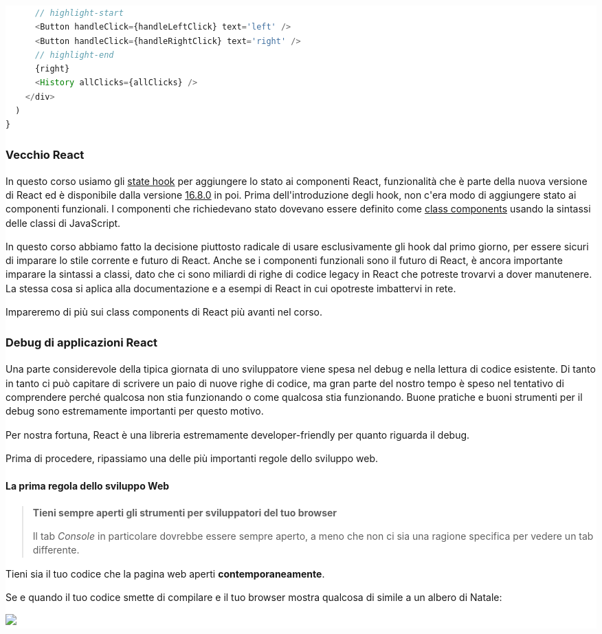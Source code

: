 ```js
      // highlight-start
      <Button handleClick={handleLeftClick} text='left' />
      <Button handleClick={handleRightClick} text='right' />
      // highlight-end
      {right}
      <History allClicks={allClicks} />
    </div>
  )
}
```

### Vecchio React

In questo corso usiamo gli [state hook](https://reactjs.org/docs/hooks-state.html) per aggiungere lo stato ai componenti React, funzionalità che è parte della nuova versione di React ed è disponibile dalla versione [16.8.0](https://www.npmjs.com/package/react/v/16.8.0) in poi. Prima dell'introduzione degli hook, non c'era modo di aggiungere stato ai componenti funzionali. I componenti che richiedevano stato dovevano essere definito come [class components](https://reactjs.org/docs/react-component.html) usando la sintassi delle classi di JavaScript.

In questo corso abbiamo fatto la decisione piuttosto radicale di usare esclusivamente gli hook dal primo giorno, per essere sicuri di imparare lo stile corrente e futuro di React. Anche se i componenti funzionali sono il futuro di React, è ancora importante imparare la sintassi a classi, dato che ci sono miliardi di righe di codice legacy in React che potreste trovarvi a dover manutenere. La stessa cosa si aplica alla documentazione e a esempi di React in cui opotreste imbattervi in rete.

Impareremo di più sui class components di React più avanti nel corso.

### Debug di applicazioni React

Una parte considerevole della tipica giornata di uno sviluppatore viene spesa nel debug e nella lettura di codice esistente. Di tanto in tanto ci può capitare di scrivere un paio di nuove righe di codice, ma gran parte del nostro tempo è speso nel tentativo di comprendere perché qualcosa non stia funzionando o come qualcosa stia funzionando. Buone pratiche e buoni strumenti per il debug sono estremamente importanti per questo motivo.

Per nostra fortuna, React è una libreria estremamente developer-friendly per quanto riguarda il debug.

Prima di procedere, ripassiamo una delle più importanti regole dello sviluppo web.

<h4>La prima regola dello sviluppo Web</h4>

>  **Tieni sempre aperti gli strumenti per sviluppatori del tuo browser**
>
> Il tab <i>Console</i> in particolare dovrebbe essere sempre aperto, a meno che non ci sia una ragione specifica per vedere un tab differente.

Tieni sia il tuo codice che la pagina web aperti **contemporaneamente**.

Se e quando il tuo codice smette di compilare e il tuo browser mostra qualcosa di simile a un albero di Natale:

![](../../images/1/6x.png)
